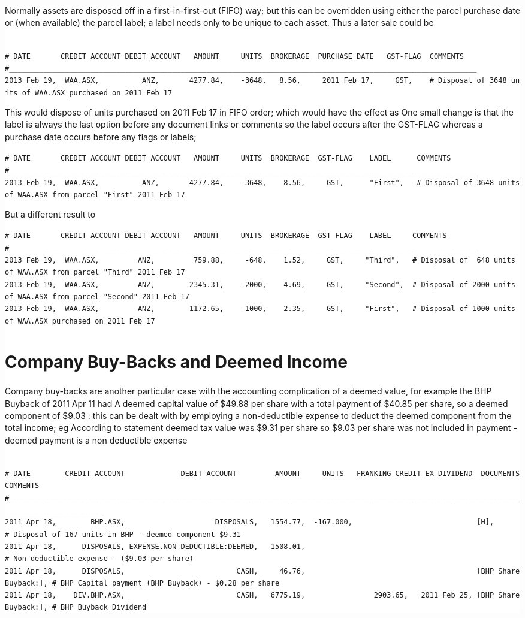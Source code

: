 
Normally assets are disposed off in a first-in-first-out (FIFO) way; but this can be overridden using either the parcel purchase date or (when available) the parcel label;
a label needs only to be unique to each asset.
Thus a later sale could be
```

# DATE       CREDIT ACCOUNT DEBIT ACCOUNT   AMOUNT     UNITS  BROKERAGE  PURCHASE DATE   GST-FLAG  COMMENTS
#_____________________________________________________________________________________________________________
2013 Feb 19,  WAA.ASX,          ANZ,       4277.84,    -3648,   8.56,     2011 Feb 17,     GST,    # Disposal of 3648 units of WAA.ASX purchased on 2011 Feb 17
```

This would dispose of units purchased on 2011 Feb 17 in FIFO order; which would have the effect as
One small change is that the label is always the last option before any document links or comments
so  the label occurs after the GST-FLAG whereas a purchase date occurs before any flags or labels;

```
# DATE       CREDIT ACCOUNT DEBIT ACCOUNT   AMOUNT     UNITS  BROKERAGE  GST-FLAG    LABEL      COMMENTS
#_____________________________________________________________________________________________________________
2013 Feb 19,  WAA.ASX,          ANZ,       4277.84,    -3648,    8.56,     GST,      "First",   # Disposal of 3648 units of WAA.ASX from parcel "First" 2011 Feb 17
```

But a different result to
```
# DATE       CREDIT ACCOUNT DEBIT ACCOUNT   AMOUNT     UNITS  BROKERAGE  GST-FLAG    LABEL     COMMENTS
#_____________________________________________________________________________________________________________
2013 Feb 19,  WAA.ASX,         ANZ,         759.88,     -648,    1.52,     GST,     "Third",   # Disposal of  648 units of WAA.ASX from parcel "Third" 2011 Feb 17
2013 Feb 19,  WAA.ASX,         ANZ,        2345.31,    -2000,    4.69,     GST,     "Second",  # Disposal of 2000 units of WAA.ASX from parcel "Second" 2011 Feb 17
2013 Feb 19,  WAA.ASX,         ANZ,        1172.65,    -1000,    2.35,     GST,     "First",   # Disposal of 1000 units of WAA.ASX purchased on 2011 Feb 17
```

# Company Buy-Backs and Deemed Income #

Company buy-backs are another particular case with the accounting complication of a deemed value, for example the BHP Buyback of 2011 Apr 11 had
A deemed capital value of $49.88 per share with a total payment of $40.85 per share, so a deemed component of $9.03 : this can be dealt with
by employing a non-deductible expense to deduct the deemed component from the total income; eg
According to statement deemed tax value was $9.31 per share so $9.03 per share was not included in payment - deemed payment is a non deductible expense
```

# DATE        CREDIT ACCOUNT             DEBIT ACCOUNT         AMOUNT     UNITS   FRANKING CREDIT EX-DIVIDEND  DOCUMENTS            COMMENTS
#______________________________________________________________________________________________________________________________________________
2011 Apr 18,        BHP.ASX,                     DISPOSALS,   1554.77,  -167.000,                             [H],                  # Disposal of 167 units in BHP - deemed component $9.31
2011 Apr 18,      DISPOSALS, EXPENSE.NON-DEDUCTIBLE:DEEMED,   1508.01,                                                              # Non deductible expense - ($9.03 per share)
2011 Apr 18,      DISPOSALS,                          CASH,     46.76,                                        [BHP Share Buyback:], # BHP Capital payment (BHP Buyback) - $0.28 per share
2011 Apr 18,    DIV.BHP.ASX,                          CASH,   6775.19,                2903.65,   2011 Feb 25, [BHP Share Buyback:], # BHP Buyback Dividend
```
